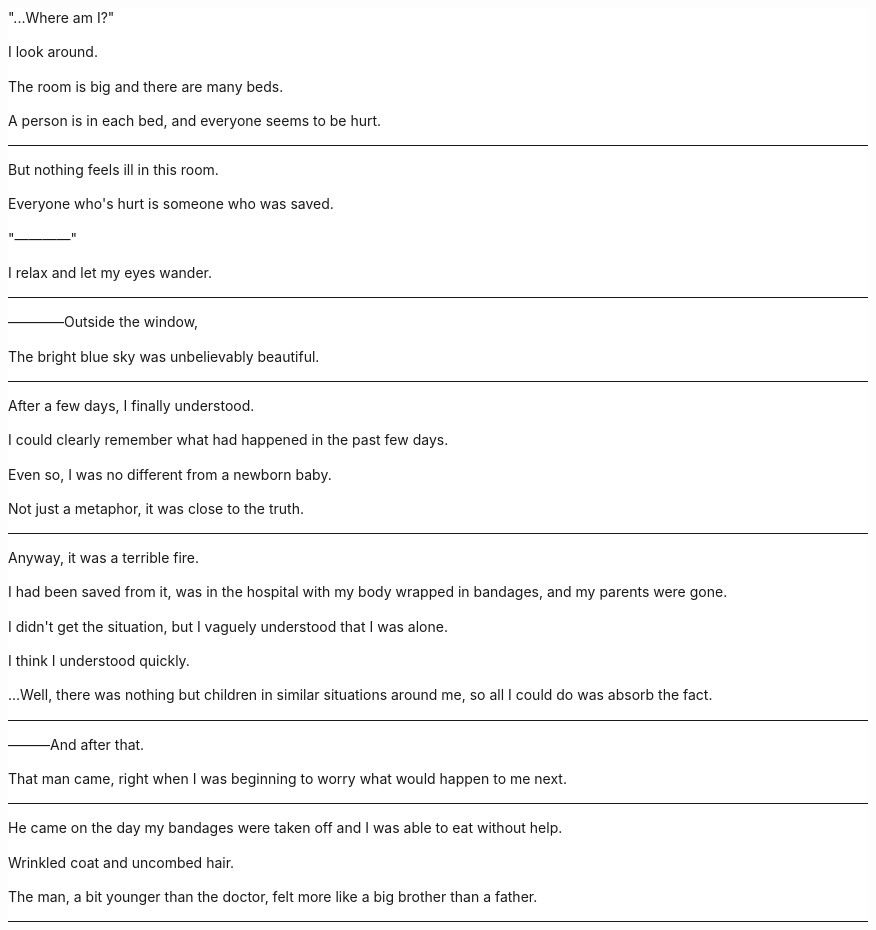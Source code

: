 "...Where am I?"  
  
I look around.  
  
The room is big and there are many beds.  
  
A person is in each bed, and everyone seems to be hurt.  
  
---  
  
But nothing feels ill in this room.  
  
Everyone who's hurt is someone who was saved.  
  
"――――"  
  
I relax and let my eyes wander.  
  
---  
  
――――Outside the window,  
  
The bright blue sky was unbelievably beautiful.  
  
---  
  
After a few days, I finally understood.  
  
I could clearly remember what had happened in the past few days.  
  
Even so, I was no different from a newborn baby.  
  
Not just a metaphor, it was close to the truth.  
  
---  
  
Anyway, it was a terrible fire.  
  
I had been saved from it, was in the hospital with my body wrapped in bandages, and my parents were gone.  
  
I didn't get the situation, but I vaguely understood that I was alone.  
  
I think I understood quickly.  
  
...Well, there was nothing but children in similar situations around me, so all I could do was absorb the fact.  
  
---  
  
―――And after that.  
  
That man came, right when I was beginning to worry what would happen to me next.  
  
---  
  
He came on the day my bandages were taken off and I was able to eat without help.  
  
Wrinkled coat and uncombed hair.  
  
The man, a bit younger than the doctor, felt more like a big brother than a father.  
  
---  
  